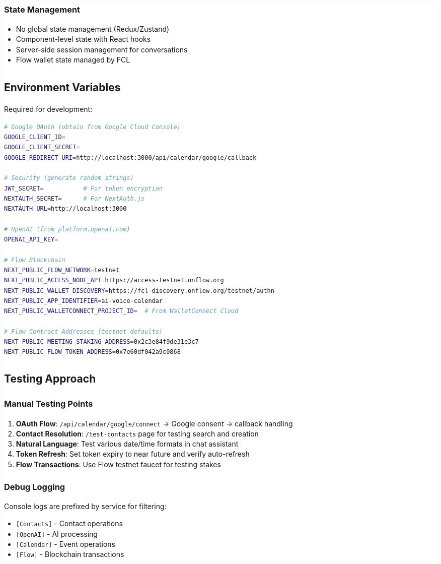 ### State Management
- No global state management (Redux/Zustand)
- Component-level state with React hooks
- Server-side session management for conversations
- Flow wallet state managed by FCL

## Environment Variables

Required for development:
```bash
# Google OAuth (obtain from Google Cloud Console)
GOOGLE_CLIENT_ID=
GOOGLE_CLIENT_SECRET=
GOOGLE_REDIRECT_URI=http://localhost:3000/api/calendar/google/callback

# Security (generate random strings)
JWT_SECRET=           # For token encryption
NEXTAUTH_SECRET=      # For NextAuth.js
NEXTAUTH_URL=http://localhost:3000

# OpenAI (from platform.openai.com)
OPENAI_API_KEY=

# Flow Blockchain
NEXT_PUBLIC_FLOW_NETWORK=testnet
NEXT_PUBLIC_ACCESS_NODE_API=https://access-testnet.onflow.org
NEXT_PUBLIC_WALLET_DISCOVERY=https://fcl-discovery.onflow.org/testnet/authn
NEXT_PUBLIC_APP_IDENTIFIER=ai-voice-calendar
NEXT_PUBLIC_WALLETCONNECT_PROJECT_ID=  # From WalletConnect Cloud

# Flow Contract Addresses (testnet defaults)
NEXT_PUBLIC_MEETING_STAKING_ADDRESS=0x2c3e84f9de31e3c7
NEXT_PUBLIC_FLOW_TOKEN_ADDRESS=0x7e60df042a9c0868
```

## Testing Approach

### Manual Testing Points
1. **OAuth Flow**: `/api/calendar/google/connect` → Google consent → callback handling
2. **Contact Resolution**: `/test-contacts` page for testing search and creation
3. **Natural Language**: Test various date/time formats in chat assistant
4. **Token Refresh**: Set token expiry to near future and verify auto-refresh
5. **Flow Transactions**: Use Flow testnet faucet for testing stakes

### Debug Logging
Console logs are prefixed by service for filtering:
- `[Contacts]` - Contact operations
- `[OpenAI]` - AI processing
- `[Calendar]` - Event operations
- `[Flow]` - Blockchain transactions
